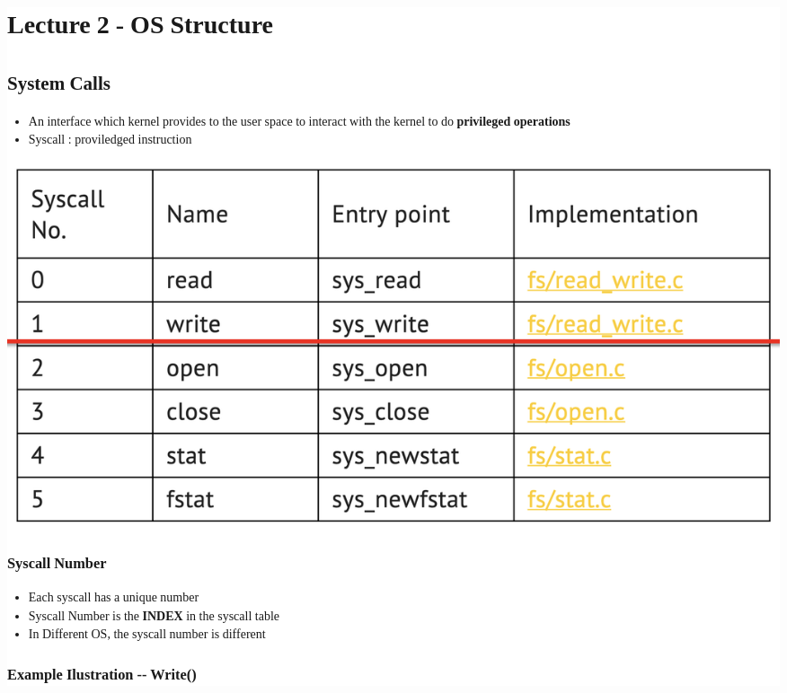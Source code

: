 <font face = "Times New Roman" >

# Lecture 2 - OS Structure

## System Calls

* An interface which kernel provides to the user space to interact with the kernel to do **privileged operations**
* Syscall : proviledged instruction 

![3](3.png)

### Syscall Number

* Each syscall has a unique number
* Syscall Number is the **INDEX** in the syscall table
* In Different OS, the syscall number is different


### Example Ilustration -- Write()